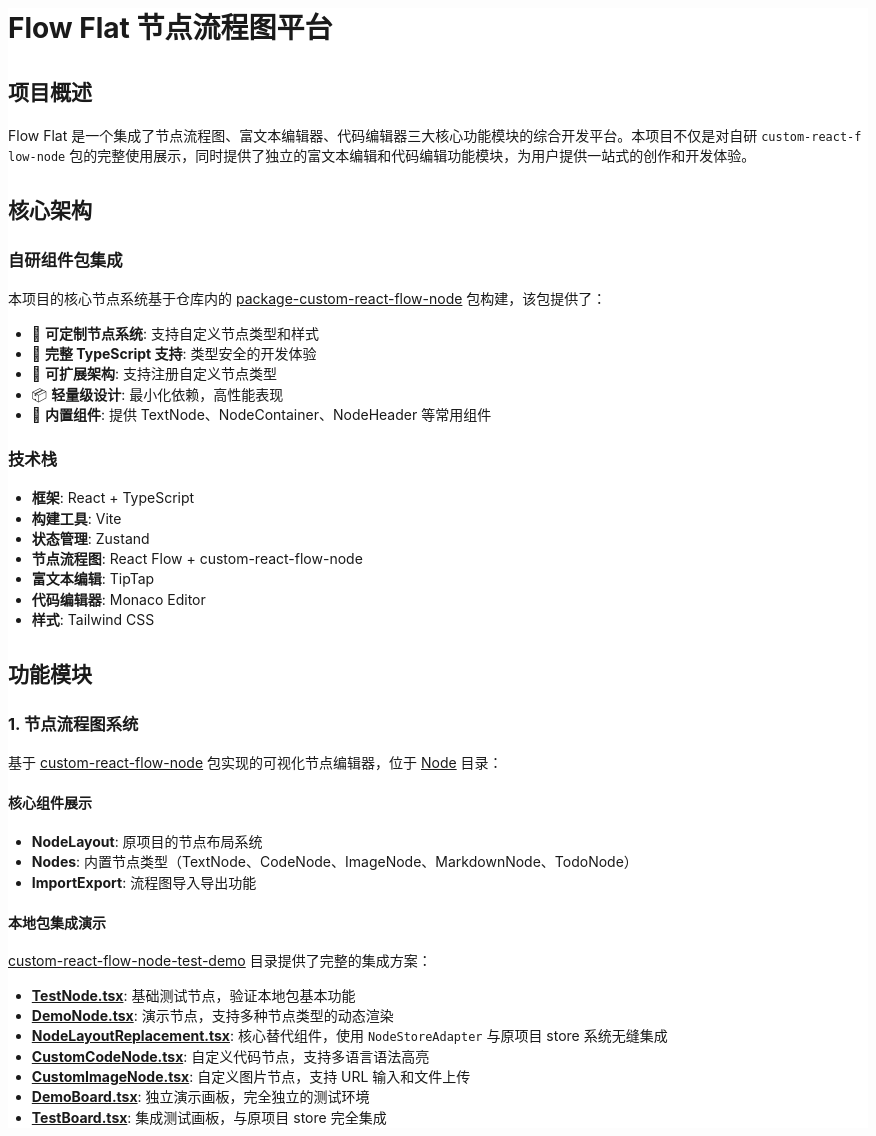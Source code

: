 # Flow Flat 节点流程图平台

## 项目概述

Flow Flat 是一个集成了节点流程图、富文本编辑器、代码编辑器三大核心功能模块的综合开发平台。本项目不仅是对自研 `custom-react-flow-node` 包的完整使用展示，同时提供了独立的富文本编辑和代码编辑功能模块，为用户提供一站式的创作和开发体验。

## 核心架构

### 自研组件包集成

本项目的核心节点系统基于仓库内的 [package-custom-react-flow-node](https://github.com/JacksonHe04/flow-flat/tree/main/package-custom-react-flow-node) 包构建，该包提供了：

- 🎨 **可定制节点系统**: 支持自定义节点类型和样式
- 🔧 **完整 TypeScript 支持**: 类型安全的开发体验
- 🔌 **可扩展架构**: 支持注册自定义节点类型
- 📦 **轻量级设计**: 最小化依赖，高性能表现
- 🎪 **内置组件**: 提供 TextNode、NodeContainer、NodeHeader 等常用组件

### 技术栈
- **框架**: React + TypeScript
- **构建工具**: Vite
- **状态管理**: Zustand
- **节点流程图**: React Flow + custom-react-flow-node
- **富文本编辑**: TipTap
- **代码编辑器**: Monaco Editor
- **样式**: Tailwind CSS

## 功能模块

### 1. 节点流程图系统

基于 [custom-react-flow-node](https://github.com/JacksonHe04/flow-flat/tree/main/package-custom-react-flow-node) 包实现的可视化节点编辑器，位于 [Node](https://github.com/JacksonHe04/flow-flat/tree/main/flow-flat-app/src/components/Node) 目录：

#### 核心组件展示
- **NodeLayout**: 原项目的节点布局系统
- **Nodes**: 内置节点类型（TextNode、CodeNode、ImageNode、MarkdownNode、TodoNode）
- **ImportExport**: 流程图导入导出功能

#### 本地包集成演示
[custom-react-flow-node-test-demo](https://github.com/JacksonHe04/flow-flat/tree/main/flow-flat-app/src/components/Node/custom-react-flow-node-test-demo) 目录提供了完整的集成方案：

- **[TestNode.tsx](https://github.com/JacksonHe04/flow-flat/blob/main/flow-flat-app/src/components/Node/custom-react-flow-node-test-demo/TestNode.tsx)**: 基础测试节点，验证本地包基本功能
- **[DemoNode.tsx](https://github.com/JacksonHe04/flow-flat/blob/main/flow-flat-app/src/components/Node/custom-react-flow-node-test-demo/DemoNode.tsx)**: 演示节点，支持多种节点类型的动态渲染
- **[NodeLayoutReplacement.tsx](https://github.com/JacksonHe04/flow-flat/blob/main/flow-flat-app/src/components/Node/custom-react-flow-node-test-demo/NodeLayoutReplacement.tsx)**: 核心替代组件，使用 `NodeStoreAdapter` 与原项目 store 系统无缝集成
- **[CustomCodeNode.tsx](https://github.com/JacksonHe04/flow-flat/blob/main/flow-flat-app/src/components/Node/custom-react-flow-node-test-demo/CustomCodeNode.tsx)**: 自定义代码节点，支持多语言语法高亮
- **[CustomImageNode.tsx](https://github.com/JacksonHe04/flow-flat/blob/main/flow-flat-app/src/components/Node/custom-react-flow-node-test-demo/CustomImageNode.tsx)**: 自定义图片节点，支持 URL 输入和文件上传
- **[DemoBoard.tsx](https://github.com/JacksonHe04/flow-flat/blob/main/flow-flat-app/src/components/Node/custom-react-flow-node-test-demo/DemoBoard.tsx)**: 独立演示画板，完全独立的测试环境
- **[TestBoard.tsx](https://github.com/JacksonHe04/flow-flat/blob/main/flow-flat-app/src/components/Node/custom-react-flow-node-test-demo/TestBoard.tsx)**: 集成测试画板，与原项目 store 完全集成
